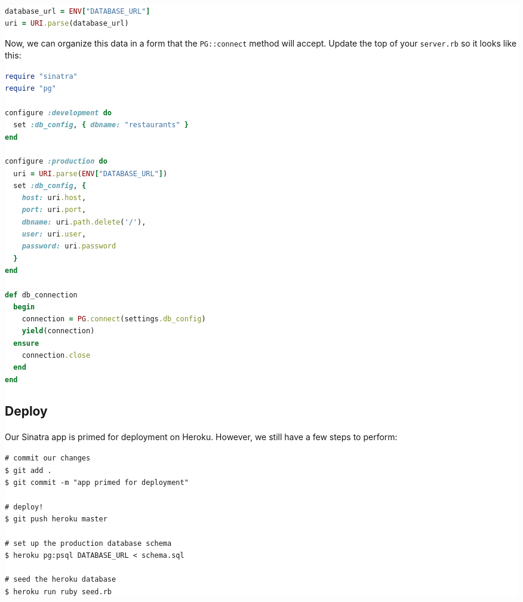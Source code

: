 ```ruby
database_url = ENV["DATABASE_URL"]
uri = URI.parse(database_url)
```

Now, we can organize this data in a form that the `PG::connect` method will accept. Update the top of your `server.rb` so it looks like this:

```ruby
require "sinatra"
require "pg"

configure :development do
  set :db_config, { dbname: "restaurants" }
end

configure :production do
  uri = URI.parse(ENV["DATABASE_URL"])
  set :db_config, {
    host: uri.host,
    port: uri.port,
    dbname: uri.path.delete('/'),
    user: uri.user,
    password: uri.password
  }
end

def db_connection
  begin
    connection = PG.connect(settings.db_config)
    yield(connection)
  ensure
    connection.close
  end
end
```

## Deploy

Our Sinatra app is primed for deployment on Heroku. However, we still have a few steps to perform:

```
# commit our changes
$ git add .
$ git commit -m "app primed for deployment"

# deploy!
$ git push heroku master

# set up the production database schema
$ heroku pg:psql DATABASE_URL < schema.sql

# seed the heroku database
$ heroku run ruby seed.rb
```
